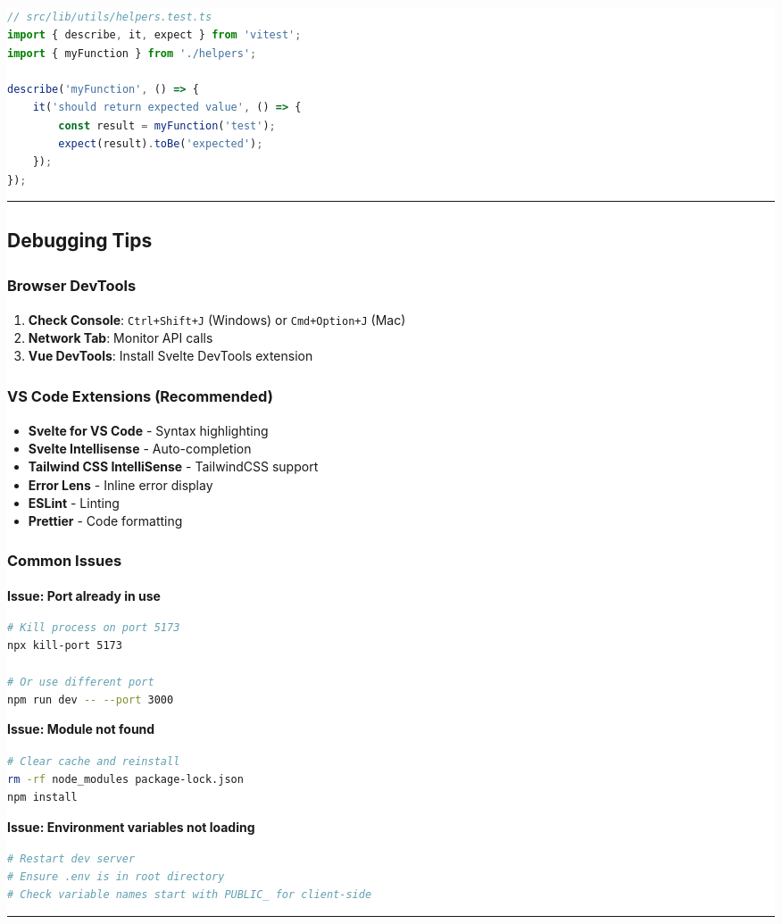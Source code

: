 ```typescript
// src/lib/utils/helpers.test.ts
import { describe, it, expect } from 'vitest';
import { myFunction } from './helpers';

describe('myFunction', () => {
	it('should return expected value', () => {
		const result = myFunction('test');
		expect(result).toBe('expected');
	});
});
```

---

## Debugging Tips

### Browser DevTools

1. **Check Console**: `Ctrl+Shift+J` (Windows) or `Cmd+Option+J` (Mac)
2. **Network Tab**: Monitor API calls
3. **Vue DevTools**: Install Svelte DevTools extension

### VS Code Extensions (Recommended)

- **Svelte for VS Code** - Syntax highlighting
- **Svelte Intellisense** - Auto-completion
- **Tailwind CSS IntelliSense** - TailwindCSS support
- **Error Lens** - Inline error display
- **ESLint** - Linting
- **Prettier** - Code formatting

### Common Issues

**Issue: Port already in use**

```bash
# Kill process on port 5173
npx kill-port 5173

# Or use different port
npm run dev -- --port 3000
```

**Issue: Module not found**

```bash
# Clear cache and reinstall
rm -rf node_modules package-lock.json
npm install
```

**Issue: Environment variables not loading**

```bash
# Restart dev server
# Ensure .env is in root directory
# Check variable names start with PUBLIC_ for client-side
```

---
